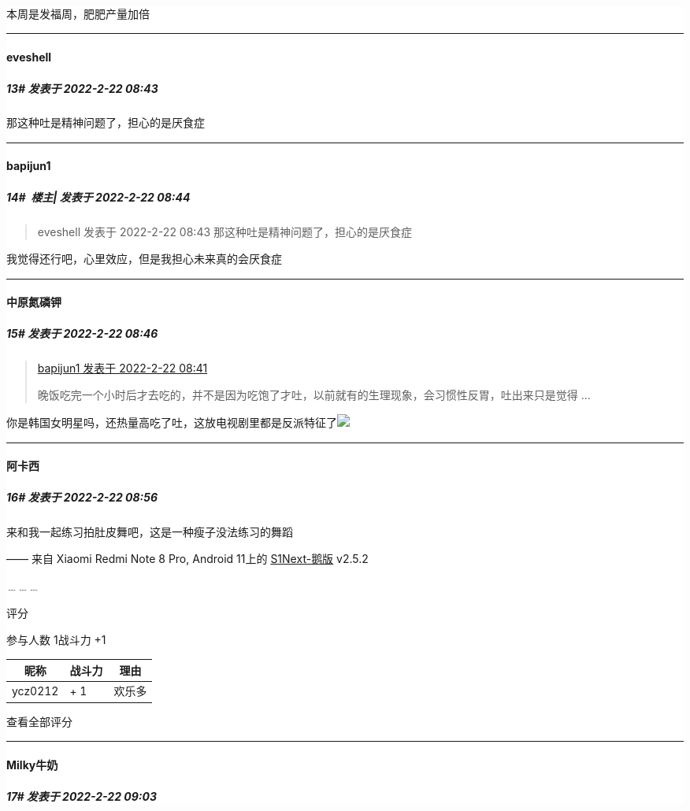 本周是发福周，肥肥产量加倍

*****

####  eveshell  
##### 13#       发表于 2022-2-22 08:43

那这种吐是精神问题了，担心的是厌食症

*****

####  bapijun1  
##### 14#         楼主| 发表于 2022-2-22 08:44

<blockquote>eveshell 发表于 2022-2-22 08:43
那这种吐是精神问题了，担心的是厌食症</blockquote>
我觉得还行吧，心里效应，但是我担心未来真的会厌食症

*****

####  中原氮磷钾  
##### 15#       发表于 2022-2-22 08:46

<blockquote><a href="httphttps://bbs.saraba1st.com/2b/forum.php?mod=redirect&amp;goto=findpost&amp;pid=54786024&amp;ptid=2053922" target="_blank">bapijun1 发表于 2022-2-22 08:41</a>

晚饭吃完一个小时后才去吃的，并不是因为吃饱了才吐，以前就有的生理现象，会习惯性反胃，吐出来只是觉得 ...</blockquote>
你是韩国女明星吗，还热量高吃了吐，这放电视剧里都是反派特征了<img src="https://static.saraba1st.com/image/smiley/face2017/068.png" referrerpolicy="no-referrer">

*****

####  阿卡西  
##### 16#       发表于 2022-2-22 08:56

来和我一起练习拍肚皮舞吧，这是一种瘦子没法练习的舞蹈

—— 来自 Xiaomi Redmi Note 8 Pro, Android 11上的 [S1Next-鹅版](https://github.com/ykrank/S1-Next/releases) v2.5.2

﹍﹍﹍

评分

 参与人数 1战斗力 +1

|昵称|战斗力|理由|
|----|---|---|
| ycz0212| + 1|欢乐多|

查看全部评分

*****

####  Milky牛奶  
##### 17#       发表于 2022-2-22 09:03
